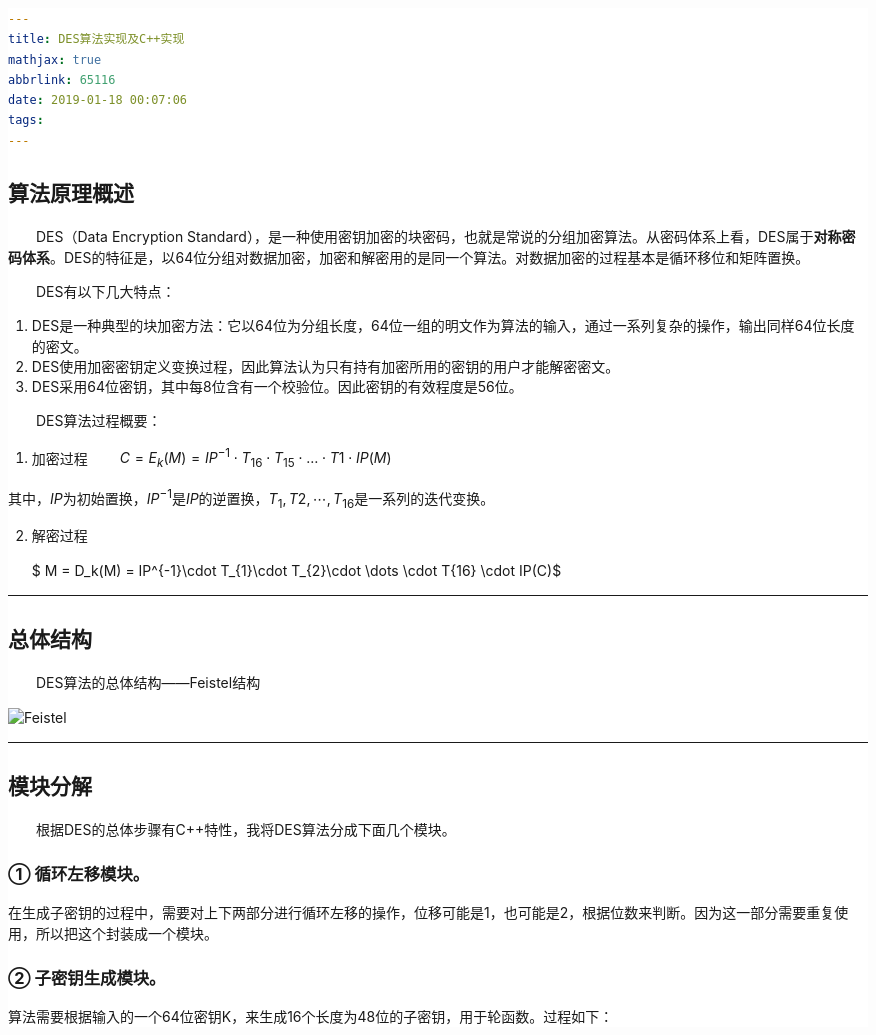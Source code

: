 ```yaml
---
title: DES算法实现及C++实现
mathjax: true
abbrlink: 65116
date: 2019-01-18 00:07:06
tags:
---
```

## 算法原理概述
&emsp;&emsp;DES（Data Encryption Standard），是一种使用密钥加密的块密码，也就是常说的分组加密算法。从密码体系上看，DES属于**对称密码体系**。DES的特征是，以64位分组对数据加密，加密和解密用的是同一个算法。对数据加密的过程基本是循环移位和矩阵置换。



&emsp;&emsp;DES有以下几大特点：
  1. DES是一种典型的块加密方法：它以64位为分组长度，64位一组的明文作为算法的输入，通过一系列复杂的操作，输出同样64位长度的密文。
  2. DES使用加密密钥定义变换过程，因此算法认为只有持有加密所用的密钥的用户才能解密密文。
  3. DES采用64位密钥，其中每8位含有一个校验位。因此密钥的有效程度是56位。



&emsp;&emsp;DES算法过程概要：

  1. 加密过程
    &emsp;&emsp;$C = E_k(M) = IP^{-1}\cdot T_{16}\cdot T_{15}\cdot \dots \cdot T{1} \cdot IP(M)$

  其中，$IP$为初始置换，$IP^{-1}$是$IP$的逆置换，$T_1,T2,\cdots,T_{16}$是一系列的迭代变换。

  2. 解密过程

     $ M = D_k(M) = IP^{-1}\cdot T_{1}\cdot T_{2}\cdot \dots \cdot T{16} \cdot IP(C)$

---

## 总体结构

&emsp;&emsp;DES算法的总体结构——Feistel结构

![Feistel](/images/DES算法结构.png)

---

## 模块分解

&emsp;&emsp;根据DES的总体步骤有C++特性，我将DES算法分成下面几个模块。

### ① 循环左移模块。

在生成子密钥的过程中，需要对上下两部分进行循环左移的操作，位移可能是1，也可能是2，根据位数来判断。因为这一部分需要重复使用，所以把这个封装成一个模块。

### ② 子密钥生成模块。

算法需要根据输入的一个64位密钥K，来生成16个长度为48位的子密钥，用于轮函数。过程如下：
